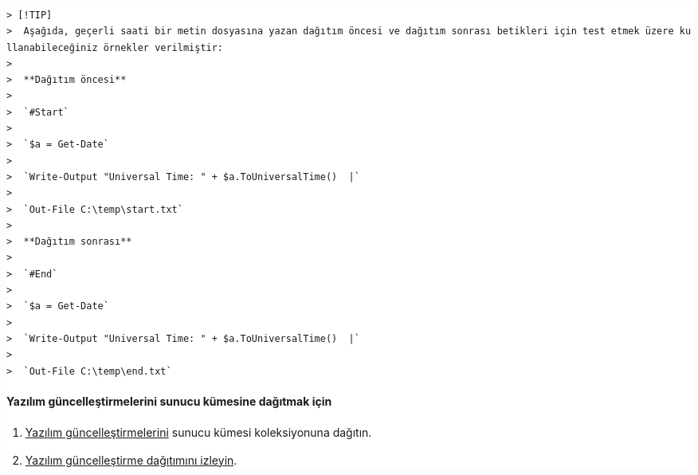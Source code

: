     > [!TIP]  
    >  Aşağıda, geçerli saati bir metin dosyasına yazan dağıtım öncesi ve dağıtım sonrası betikleri için test etmek üzere kullanabileceğiniz örnekler verilmiştir:  
    >   
    >  **Dağıtım öncesi**  
    >   
    >  `#Start`  
    >   
    >  `$a = Get-Date`  
    >   
    >  `Write-Output "Universal Time: " + $a.ToUniversalTime()  |`  
    >   
    >  `Out-File C:\temp\start.txt`  
    >   
    >  **Dağıtım sonrası**  
    >   
    >  `#End`  
    >   
    >  `$a = Get-Date`  
    >   
    >  `Write-Output "Universal Time: " + $a.ToUniversalTime()  |`  
    >   
    >  `Out-File C:\temp\end.txt`  

#### <a name="to-deploy-software-updates-to-the-server-cluster"></a>Yazılım güncelleştirmelerini sunucu kümesine dağıtmak için  

1.  [Yazılım güncelleştirmelerini](../../sum/deploy-use/deploy-software-updates.md) sunucu kümesi koleksiyonuna dağıtın.  

2.  [Yazılım güncelleştirme dağıtımını izleyin](../../sum/deploy-use/monitor-software-updates.md).  
